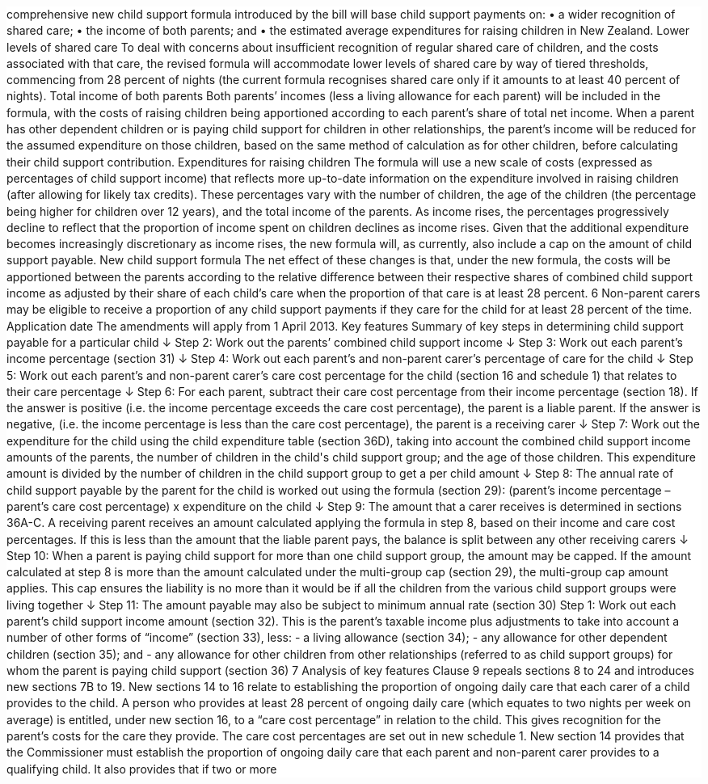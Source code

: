 comprehensive new child support formula introduced by the bill will base child support payments on: • a wider recognition of shared care; • the income of both parents; and • the estimated average expenditures for raising children in New Zealand. Lower levels of shared care To deal with concerns about insufficient recognition of regular shared care of children, and the costs associated with that care, the revised formula will accommodate lower levels of shared care by way of tiered thresholds, commencing from 28 percent of nights (the current formula recognises shared care only if it amounts to at least 40 percent of nights). Total income of both parents Both parents’ incomes (less a living allowance for each parent) will be included in the formula, with the costs of raising children being apportioned according to each parent’s share of total net income. When a parent has other dependent children or is paying child support for children in other relationships, the parent’s income will be reduced for the assumed expenditure on those children, based on the same method of calculation as for other children, before calculating their child support contribution. Expenditures for raising children The formula will use a new scale of costs (expressed as percentages of child support income) that reflects more up-to-date information on the expenditure involved in raising children (after allowing for likely tax credits). These percentages vary with the number of children, the age of the children (the percentage being higher for children over 12 years), and the total income of the parents. As income rises, the percentages progressively decline to reflect that the proportion of income spent on children declines as income rises. Given that the additional expenditure becomes increasingly discretionary as income rises, the new formula will, as currently, also include a cap on the amount of child support payable. New child support formula The net effect of these changes is that, under the new formula, the costs will be apportioned between the parents according to the relative difference between their respective shares of combined child support income as adjusted by their share of each child’s care when the proportion of that care is at least 28 percent. 6 Non-parent carers may be eligible to receive a proportion of any child support payments if they care for the child for at least 28 percent of the time. Application date The amendments will apply from 1 April 2013. Key features Summary of key steps in determining child support payable for a particular child ↓ Step 2: Work out the parents’ combined child support income ↓ Step 3: Work out each parent’s income percentage (section 31) ↓ Step 4: Work out each parent’s and non-parent carer’s percentage of care for the child ↓ Step 5: Work out each parent’s and non-parent carer’s care cost percentage for the child (section 16 and schedule 1) that relates to their care percentage ↓ Step 6: For each parent, subtract their care cost percentage from their income percentage (section 18). If the answer is positive (i.e. the income percentage exceeds the care cost percentage), the parent is a liable parent. If the answer is negative, (i.e. the income percentage is less than the care cost percentage), the parent is a receiving carer ↓ Step 7: Work out the expenditure for the child using the child expenditure table (section 36D), taking into account the combined child support income amounts of the parents, the number of children in the child's child support group; and the age of those children. This expenditure amount is divided by the number of children in the child support group to get a per child amount ↓ Step 8: The annual rate of child support payable by the parent for the child is worked out using the formula (section 29): (parent’s income percentage – parent’s care cost percentage) x expenditure on the child ↓ Step 9: The amount that a carer receives is determined in sections 36A-C. A receiving parent receives an amount calculated applying the formula in step 8, based on their income and care cost percentages. If this is less than the amount that the liable parent pays, the balance is split between any other receiving carers ↓ Step 10: When a parent is paying child support for more than one child support group, the amount may be capped. If the amount calculated at step 8 is more than the amount calculated under the multi-group cap (section 29), the multi-group cap amount applies. This cap ensures the liability is no more than it would be if all the children from the various child support groups were living together ↓ Step 11: The amount payable may also be subject to minimum annual rate (section 30) Step 1: Work out each parent’s child support income amount (section 32). This is the parent’s taxable income plus adjustments to take into account a number of other forms of “income” (section 33), less: - a living allowance (section 34); - any allowance for other dependent children (section 35); and - any allowance for other children from other relationships (referred to as child support groups) for whom the parent is paying child support (section 36) 7 Analysis of key features Clause 9 repeals sections 8 to 24 and introduces new sections 7B to 19. New sections 14 to 16 relate to establishing the proportion of ongoing daily care that each carer of a child provides to the child. A person who provides at least 28 percent of ongoing daily care (which equates to two nights per week on average) is entitled, under new section 16, to a “care cost percentage” in relation to the child. This gives recognition for the parent’s costs for the care they provide. The care cost percentages are set out in new schedule 1. New section 14 provides that the Commissioner must establish the proportion of ongoing daily care that each parent and non-parent carer provides to a qualifying child. It also provides that if two or more
